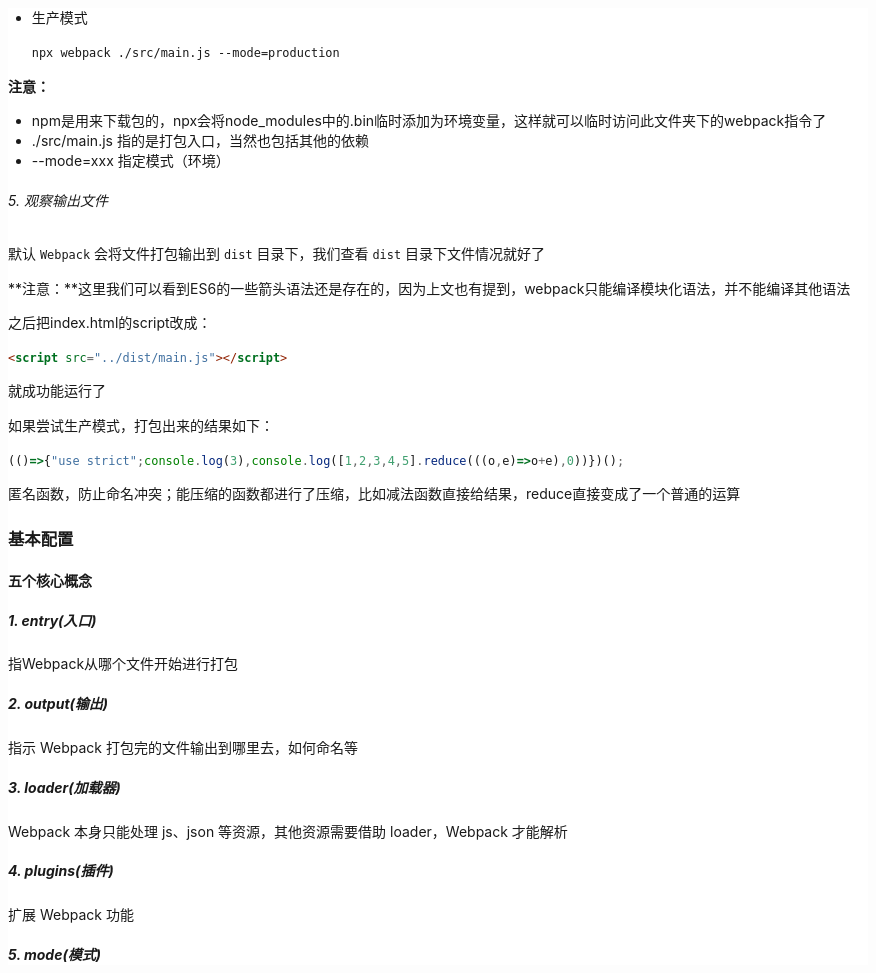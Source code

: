 - 生产模式

  ```
  npx webpack ./src/main.js --mode=production
  ```

**注意：**

- npm是用来下载包的，npx会将node_modules中的.bin临时添加为环境变量，这样就可以临时访问此文件夹下的webpack指令了
- ./src/main.js   指的是打包入口，当然也包括其他的依赖
- --mode=xxx   指定模式（环境）



###### 5. 观察输出文件

默认 `Webpack` 会将文件打包输出到 `dist` 目录下，我们查看 `dist` 目录下文件情况就好了

**注意：**这里我们可以看到ES6的一些箭头语法还是存在的，因为上文也有提到，webpack只能编译模块化语法，并不能编译其他语法



之后把index.html的script改成：

```html
<script src="../dist/main.js"></script>
```

就成功能运行了



如果尝试生产模式，打包出来的结果如下：

```javascript
(()=>{"use strict";console.log(3),console.log([1,2,3,4,5].reduce(((o,e)=>o+e),0))})();
```

匿名函数，防止命名冲突；能压缩的函数都进行了压缩，比如减法函数直接给结果，reduce直接变成了一个普通的运算



### 基本配置

#### 五个核心概念

##### 1. entry(入口)

指Webpack从哪个文件开始进行打包

##### 2. output(输出)

指示 Webpack 打包完的文件输出到哪里去，如何命名等

##### 3. loader(加载器)

Webpack 本身只能处理 js、json 等资源，其他资源需要借助 loader，Webpack 才能解析

##### 4. plugins(插件)

扩展 Webpack 功能

##### 5. mode(模式)
